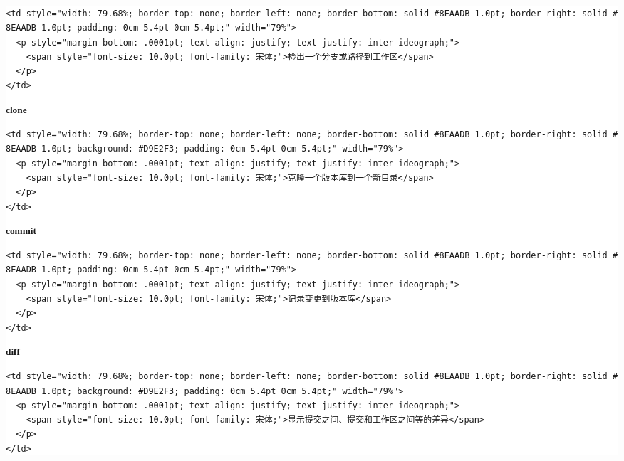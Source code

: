    <td style="width: 79.68%; border-top: none; border-left: none; border-bottom: solid #8EAADB 1.0pt; border-right: solid #8EAADB 1.0pt; padding: 0cm 5.4pt 0cm 5.4pt;" width="79%">
      <p style="margin-bottom: .0001pt; text-align: justify; text-justify: inter-ideograph;">
        <span style="font-size: 10.0pt; font-family: 宋体;">检出一个分支或路径到工作区</span>
      </p>
    </td>
  </tr>
  
  <tr>
    <td style="width: 20.32%; border-right: 1pt solid #8eaadb; border-bottom: 1pt solid #8eaadb; border-left: 1pt solid #8eaadb; border-top: none; background: #d9e2f3; padding: 0cm 5.4pt;" width="20%">
      <p style="margin-bottom: .0001pt; text-align: justify; text-justify: inter-ideograph;">
        <strong><span style="font-size: 10.0pt; font-family: 'Times New Roman',serif;">clone&nbsp;&nbsp; </span></strong>
      </p>
    </td>
    
    <td style="width: 79.68%; border-top: none; border-left: none; border-bottom: solid #8EAADB 1.0pt; border-right: solid #8EAADB 1.0pt; background: #D9E2F3; padding: 0cm 5.4pt 0cm 5.4pt;" width="79%">
      <p style="margin-bottom: .0001pt; text-align: justify; text-justify: inter-ideograph;">
        <span style="font-size: 10.0pt; font-family: 宋体;">克隆一个版本库到一个新目录</span>
      </p>
    </td>
  </tr>
  
  <tr>
    <td style="width: 20.32%; border-right: 1pt solid #8eaadb; border-bottom: 1pt solid #8eaadb; border-left: 1pt solid #8eaadb; border-top: none; padding: 0cm 5.4pt;" width="20%">
      <p style="margin-bottom: .0001pt; text-align: justify; text-justify: inter-ideograph;">
        <strong><span style="font-size: 10.0pt; font-family: 'Times New Roman',serif;">commit&nbsp; </span></strong>
      </p>
    </td>
    
    <td style="width: 79.68%; border-top: none; border-left: none; border-bottom: solid #8EAADB 1.0pt; border-right: solid #8EAADB 1.0pt; padding: 0cm 5.4pt 0cm 5.4pt;" width="79%">
      <p style="margin-bottom: .0001pt; text-align: justify; text-justify: inter-ideograph;">
        <span style="font-size: 10.0pt; font-family: 宋体;">记录变更到版本库</span>
      </p>
    </td>
  </tr>
  
  <tr>
    <td style="width: 20.32%; border-right: 1pt solid #8eaadb; border-bottom: 1pt solid #8eaadb; border-left: 1pt solid #8eaadb; border-top: none; background: #d9e2f3; padding: 0cm 5.4pt;" width="20%">
      <p style="margin-bottom: .0001pt; text-align: justify; text-justify: inter-ideograph;">
        <strong><span style="font-size: 10.0pt; font-family: 'Times New Roman',serif;">diff&nbsp;&nbsp;&nbsp; </span></strong>
      </p>
    </td>
    
    <td style="width: 79.68%; border-top: none; border-left: none; border-bottom: solid #8EAADB 1.0pt; border-right: solid #8EAADB 1.0pt; background: #D9E2F3; padding: 0cm 5.4pt 0cm 5.4pt;" width="79%">
      <p style="margin-bottom: .0001pt; text-align: justify; text-justify: inter-ideograph;">
        <span style="font-size: 10.0pt; font-family: 宋体;">显示提交之间、提交和工作区之间等的差异</span>
      </p>
    </td>
  </tr>
  